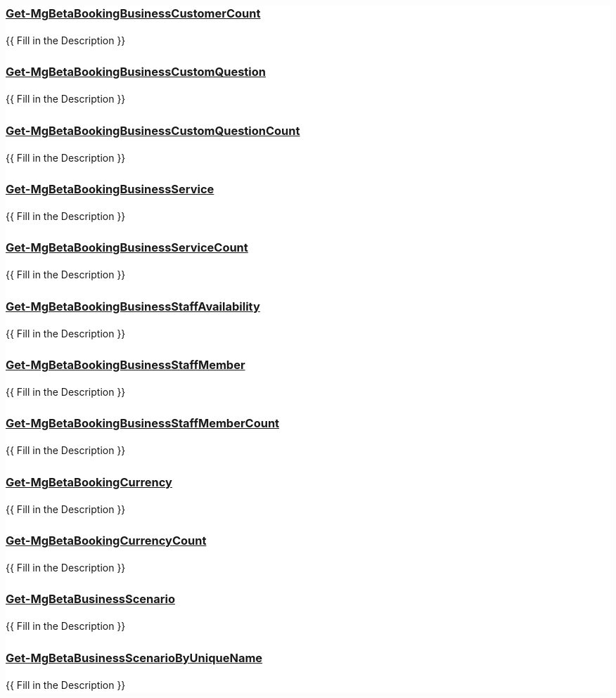 ### [Get-MgBetaBookingBusinessCustomerCount](Get-MgBetaBookingBusinessCustomerCount.md)
{{ Fill in the Description }}

### [Get-MgBetaBookingBusinessCustomQuestion](Get-MgBetaBookingBusinessCustomQuestion.md)
{{ Fill in the Description }}

### [Get-MgBetaBookingBusinessCustomQuestionCount](Get-MgBetaBookingBusinessCustomQuestionCount.md)
{{ Fill in the Description }}

### [Get-MgBetaBookingBusinessService](Get-MgBetaBookingBusinessService.md)
{{ Fill in the Description }}

### [Get-MgBetaBookingBusinessServiceCount](Get-MgBetaBookingBusinessServiceCount.md)
{{ Fill in the Description }}

### [Get-MgBetaBookingBusinessStaffAvailability](Get-MgBetaBookingBusinessStaffAvailability.md)
{{ Fill in the Description }}

### [Get-MgBetaBookingBusinessStaffMember](Get-MgBetaBookingBusinessStaffMember.md)
{{ Fill in the Description }}

### [Get-MgBetaBookingBusinessStaffMemberCount](Get-MgBetaBookingBusinessStaffMemberCount.md)
{{ Fill in the Description }}

### [Get-MgBetaBookingCurrency](Get-MgBetaBookingCurrency.md)
{{ Fill in the Description }}

### [Get-MgBetaBookingCurrencyCount](Get-MgBetaBookingCurrencyCount.md)
{{ Fill in the Description }}

### [Get-MgBetaBusinessScenario](Get-MgBetaBusinessScenario.md)
{{ Fill in the Description }}

### [Get-MgBetaBusinessScenarioByUniqueName](Get-MgBetaBusinessScenarioByUniqueName.md)
{{ Fill in the Description }}
